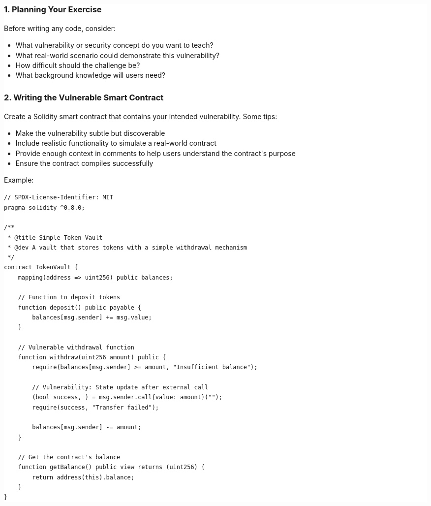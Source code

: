 ### 1. Planning Your Exercise

Before writing any code, consider:

- What vulnerability or security concept do you want to teach?
- What real-world scenario could demonstrate this vulnerability?
- How difficult should the challenge be?
- What background knowledge will users need?

### 2. Writing the Vulnerable Smart Contract

Create a Solidity smart contract that contains your intended vulnerability. Some tips:

- Make the vulnerability subtle but discoverable
- Include realistic functionality to simulate a real-world contract
- Provide enough context in comments to help users understand the contract's purpose
- Ensure the contract compiles successfully

Example:

```solidity
// SPDX-License-Identifier: MIT
pragma solidity ^0.8.0;

/**
 * @title Simple Token Vault
 * @dev A vault that stores tokens with a simple withdrawal mechanism
 */
contract TokenVault {
    mapping(address => uint256) public balances;

    // Function to deposit tokens
    function deposit() public payable {
        balances[msg.sender] += msg.value;
    }

    // Vulnerable withdrawal function
    function withdraw(uint256 amount) public {
        require(balances[msg.sender] >= amount, "Insufficient balance");

        // Vulnerability: State update after external call
        (bool success, ) = msg.sender.call{value: amount}("");
        require(success, "Transfer failed");

        balances[msg.sender] -= amount;
    }

    // Get the contract's balance
    function getBalance() public view returns (uint256) {
        return address(this).balance;
    }
}
```
